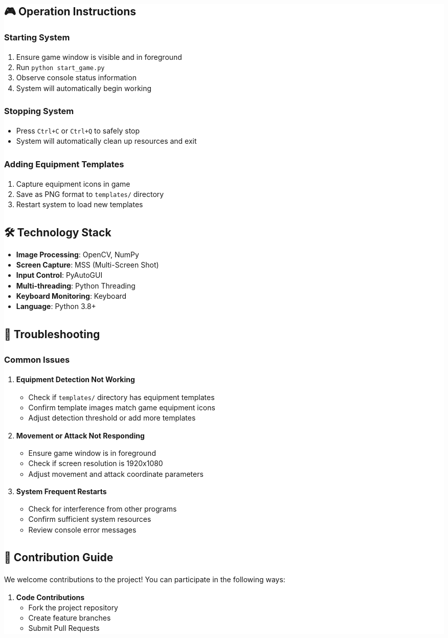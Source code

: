 ## 🎮 Operation Instructions

### Starting System
1. Ensure game window is visible and in foreground
2. Run `python start_game.py`
3. Observe console status information
4. System will automatically begin working

### Stopping System
- Press `Ctrl+C` or `Ctrl+Q` to safely stop
- System will automatically clean up resources and exit

### Adding Equipment Templates
1. Capture equipment icons in game
2. Save as PNG format to `templates/` directory
3. Restart system to load new templates

## 🛠️ Technology Stack

- **Image Processing**: OpenCV, NumPy
- **Screen Capture**: MSS (Multi-Screen Shot)
- **Input Control**: PyAutoGUI
- **Multi-threading**: Python Threading
- **Keyboard Monitoring**: Keyboard
- **Language**: Python 3.8+

## 🔧 Troubleshooting

### Common Issues

1. **Equipment Detection Not Working**
   - Check if `templates/` directory has equipment templates
   - Confirm template images match game equipment icons
   - Adjust detection threshold or add more templates

2. **Movement or Attack Not Responding**
   - Ensure game window is in foreground
   - Check if screen resolution is 1920x1080
   - Adjust movement and attack coordinate parameters

3. **System Frequent Restarts**
   - Check for interference from other programs
   - Confirm sufficient system resources
   - Review console error messages

## 🤝 Contribution Guide

We welcome contributions to the project! You can participate in the following ways:

1. **Code Contributions**
   - Fork the project repository
   - Create feature branches
   - Submit Pull Requests
